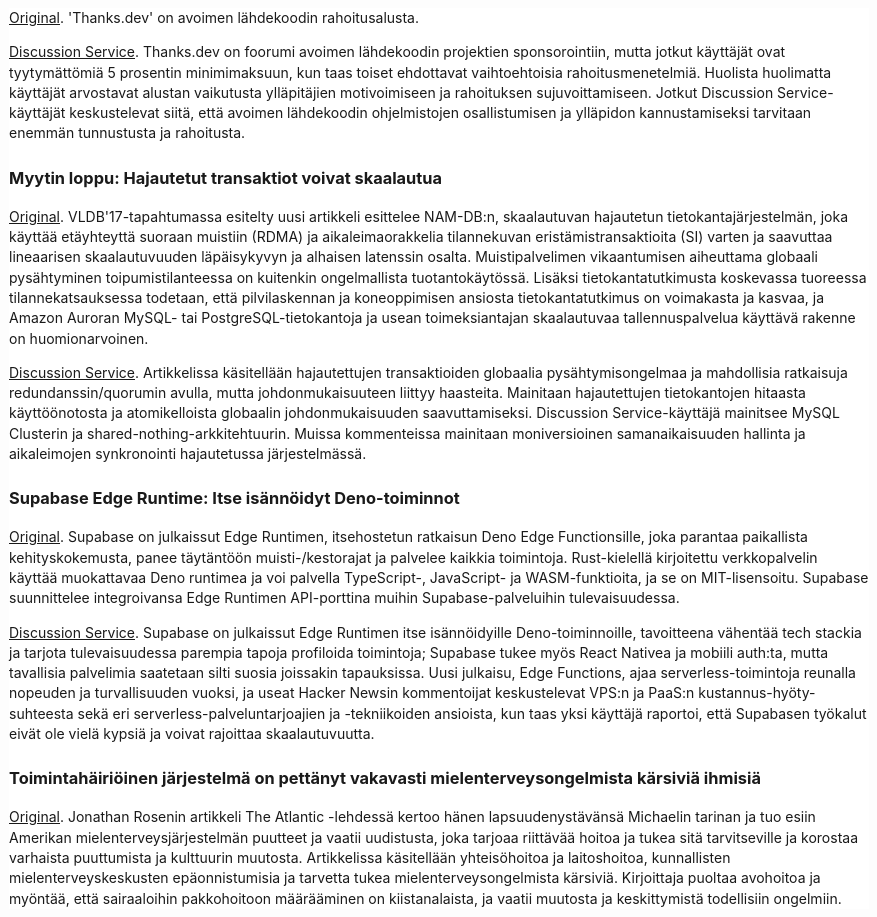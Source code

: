 [Original](https://thanks.dev/home).
'Thanks.dev' on avoimen lähdekoodin rahoitusalusta.

[Discussion Service](http://news.ycombinator.com/item?id=35519706).
Thanks.dev on foorumi avoimen lähdekoodin projektien sponsorointiin, mutta jotkut käyttäjät ovat tyytymättömiä 5 prosentin minimimaksuun, kun taas toiset ehdottavat vaihtoehtoisia rahoitusmenetelmiä. Huolista huolimatta käyttäjät arvostavat alustan vaikutusta ylläpitäjien motivoimiseen ja rahoituksen sujuvoittamiseen. Jotkut Discussion Service-käyttäjät keskustelevat siitä, että avoimen lähdekoodin ohjelmistojen osallistumisen ja ylläpidon kannustamiseksi tarvitaan enemmän tunnustusta ja rahoitusta.

### Myytin loppu: Hajautetut transaktiot voivat skaalautua

[Original](http://muratbuffalo.blogspot.com/2023/04/the-end-of-myth-distributed.html).
VLDB'17-tapahtumassa esitelty uusi artikkeli esittelee NAM-DB:n, skaalautuvan hajautetun tietokantajärjestelmän, joka käyttää etäyhteyttä suoraan muistiin (RDMA) ja aikaleimaorakkelia tilannekuvan eristämistransaktioita (SI) varten ja saavuttaa lineaarisen skaalautuvuuden läpäisykyvyn ja alhaisen latenssin osalta. Muistipalvelimen vikaantumisen aiheuttama globaali pysähtyminen toipumistilanteessa on kuitenkin ongelmallista tuotantokäytössä. Lisäksi tietokantatutkimusta koskevassa tuoreessa tilannekatsauksessa todetaan, että pilvilaskennan ja koneoppimisen ansiosta tietokantatutkimus on voimakasta ja kasvaa, ja Amazon Auroran MySQL- tai PostgreSQL-tietokantoja ja usean toimeksiantajan skaalautuvaa tallennuspalvelua käyttävä rakenne on huomionarvoinen.

[Discussion Service](http://news.ycombinator.com/item?id=35520044).
Artikkelissa käsitellään hajautettujen transaktioiden globaalia pysähtymisongelmaa ja mahdollisia ratkaisuja redundanssin/quorumin avulla, mutta johdonmukaisuuteen liittyy haasteita. Mainitaan hajautettujen tietokantojen hitaasta käyttöönotosta ja atomikelloista globaalin johdonmukaisuuden saavuttamiseksi. Discussion Service-käyttäjä mainitsee MySQL Clusterin ja shared-nothing-arkkitehtuurin. Muissa kommenteissa mainitaan moniversioinen samanaikaisuuden hallinta ja aikaleimojen synkronointi hajautetussa järjestelmässä.

### Supabase Edge Runtime: Itse isännöidyt Deno-toiminnot

[Original](https://supabase.com/blog/edge-runtime-self-hosted-deno-functions).
Supabase on julkaissut Edge Runtimen, itsehostetun ratkaisun Deno Edge Functionsille, joka parantaa paikallista kehityskokemusta, panee täytäntöön muisti-/kestorajat ja palvelee kaikkia toimintoja. Rust-kielellä kirjoitettu verkkopalvelin käyttää muokattavaa Deno runtimea ja voi palvella TypeScript-, JavaScript- ja WASM-funktioita, ja se on MIT-lisensoitu. Supabase suunnittelee integroivansa Edge Runtimen API-porttina muihin Supabase-palveluihin tulevaisuudessa.

[Discussion Service](http://news.ycombinator.com/item?id=35525222).
Supabase on julkaissut Edge Runtimen itse isännöidyille Deno-toiminnoille, tavoitteena vähentää tech stackia ja tarjota tulevaisuudessa parempia tapoja profiloida toimintoja; Supabase tukee myös React Nativea ja mobiili auth:ta, mutta tavallisia palvelimia saatetaan silti suosia joissakin tapauksissa. Uusi julkaisu, Edge Functions, ajaa serverless-toimintoja reunalla nopeuden ja turvallisuuden vuoksi, ja useat Hacker Newsin kommentoijat keskustelevat VPS:n ja PaaS:n kustannus-hyöty-suhteesta sekä eri serverless-palveluntarjoajien ja -tekniikoiden ansioista, kun taas yksi käyttäjä raportoi, että Supabasen työkalut eivät ole vielä kypsiä ja voivat rajoittaa skaalautuvuutta.

### Toimintahäiriöinen järjestelmä on pettänyt vakavasti mielenterveysongelmista kärsiviä ihmisiä

[Original](https://www.theatlantic.com/magazine/archive/2023/05/american-madness-schizophrenia-mental-illness/673490/).
Jonathan Rosenin artikkeli The Atlantic -lehdessä kertoo hänen lapsuudenystävänsä Michaelin tarinan ja tuo esiin Amerikan mielenterveysjärjestelmän puutteet ja vaatii uudistusta, joka tarjoaa riittävää hoitoa ja tukea sitä tarvitseville ja korostaa varhaista puuttumista ja kulttuurin muutosta. Artikkelissa käsitellään yhteisöhoitoa ja laitoshoitoa, kunnallisten mielenterveyskeskusten epäonnistumisia ja tarvetta tukea mielenterveysongelmista kärsiviä. Kirjoittaja puoltaa avohoitoa ja myöntää, että sairaaloihin pakkohoitoon määrääminen on kiistanalaista, ja vaatii muutosta ja keskittymistä todellisiin ongelmiin.
